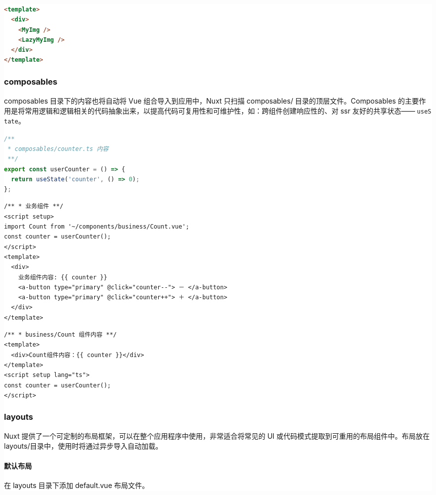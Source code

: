 ```html
<template>
  <div>
    <MyImg />
    <LazyMyImg />
  </div>
</template>
```

### composables

composables 目录下的内容也将自动将 Vue 组合导入到应用中，Nuxt 只扫描 composables/ 目录的顶层文件。Composables 的主要作用是将常用逻辑和逻辑相关的代码抽象出来，以提高代码可复用性和可维护性，如：跨组件创建响应性的、对 ssr 友好的共享状态—— `useState`。

```ts
/**
 * composables/counter.ts 内容
 **/
export const userCounter = () => {
  return useState('counter', () => 0);
};
```

```vue
/** * 业务组件 **/
<script setup>
import Count from '~/components/business/Count.vue';
const counter = userCounter();
</script>
<template>
  <div>
    业务组件内容: {{ counter }}
    <a-button type="primary" @click="counter--"> － </a-button>
    <a-button type="primary" @click="counter++"> ＋ </a-button>
  </div>
</template>
```

```vue
/** * business/Count 组件内容 **/
<template>
  <div>Count组件内容：{{ counter }}</div>
</template>
<script setup lang="ts">
const counter = userCounter();
</script>
```

### layouts

Nuxt 提供了一个可定制的布局框架，可以在整个应用程序中使用，非常适合将常见的 UI 或代码模式提取到可重用的布局组件中。布局放在 layouts/目录中，使用时将通过异步导入自动加载。

#### 默认布局

在 layouts 目录下添加 default.vue 布局文件。
